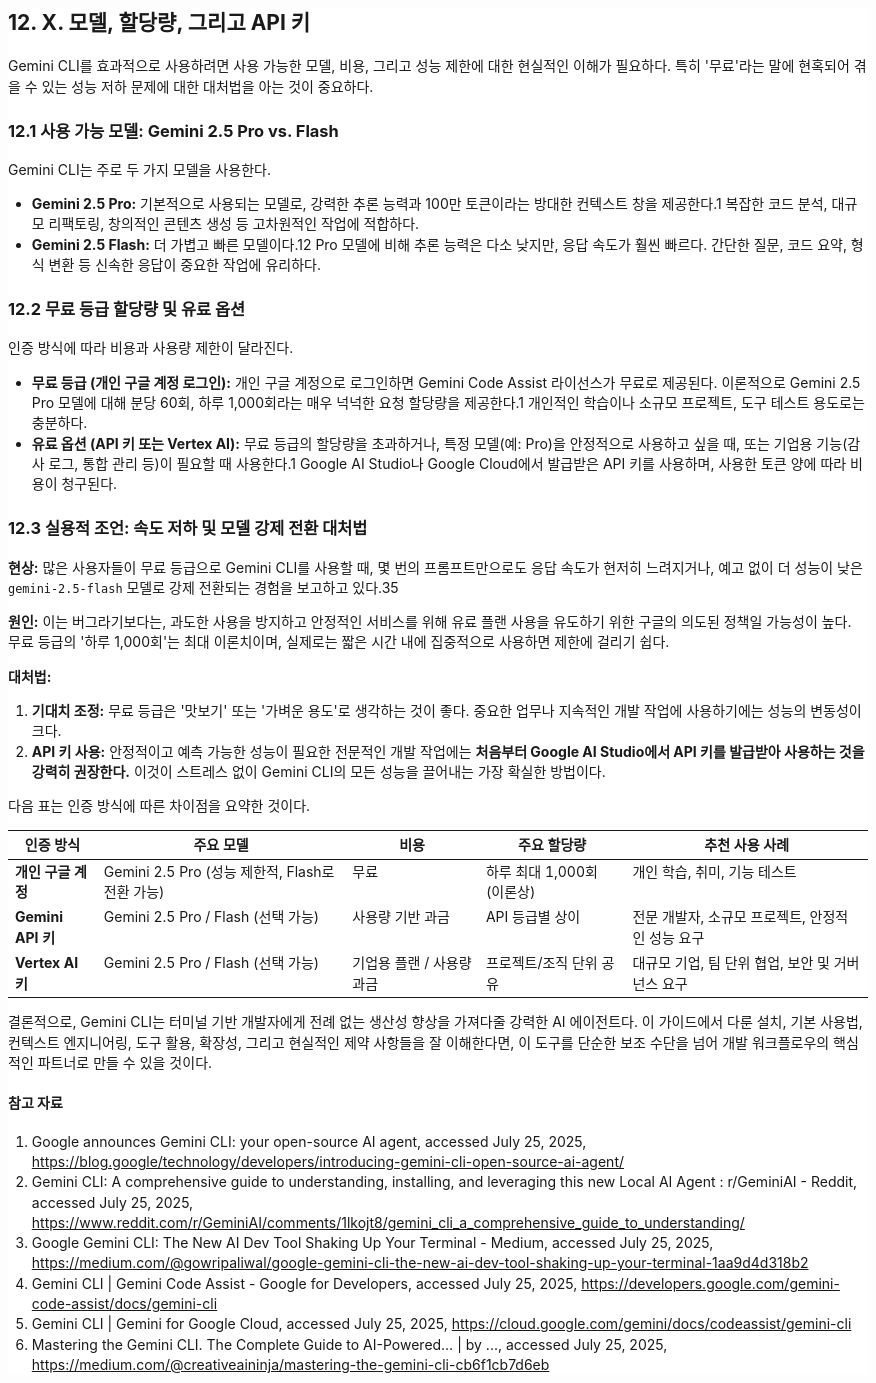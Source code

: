 ## 12. X. 모델, 할당량, 그리고 API 키

Gemini CLI를 효과적으로 사용하려면 사용 가능한 모델, 비용, 그리고 성능 제한에 대한 현실적인 이해가 필요하다. 특히 '무료'라는 말에 현혹되어 겪을 수 있는 성능 저하 문제에 대한 대처법을 아는 것이 중요하다.

### 12.1 사용 가능 모델: Gemini 2.5 Pro vs. Flash

Gemini CLI는 주로 두 가지 모델을 사용한다.

- **Gemini 2.5 Pro:** 기본적으로 사용되는 모델로, 강력한 추론 능력과 100만 토큰이라는 방대한 컨텍스트 창을 제공한다.1 복잡한 코드 분석, 대규모 리팩토링, 창의적인 콘텐츠 생성 등 고차원적인 작업에 적합하다.
- **Gemini 2.5 Flash:** 더 가볍고 빠른 모델이다.12 Pro 모델에 비해 추론 능력은 다소 낮지만, 응답 속도가 훨씬 빠르다. 간단한 질문, 코드 요약, 형식 변환 등 신속한 응답이 중요한 작업에 유리하다.

### 12.2 무료 등급 할당량 및 유료 옵션

인증 방식에 따라 비용과 사용량 제한이 달라진다.

- **무료 등급 (개인 구글 계정 로그인):** 개인 구글 계정으로 로그인하면 Gemini Code Assist 라이선스가 무료로 제공된다. 이론적으로 Gemini 2.5 Pro 모델에 대해 분당 60회, 하루 1,000회라는 매우 넉넉한 요청 할당량을 제공한다.1 개인적인 학습이나 소규모 프로젝트, 도구 테스트 용도로는 충분하다.
- **유료 옵션 (API 키 또는 Vertex AI):** 무료 등급의 할당량을 초과하거나, 특정 모델(예: Pro)을 안정적으로 사용하고 싶을 때, 또는 기업용 기능(감사 로그, 통합 관리 등)이 필요할 때 사용한다.1 Google AI Studio나 Google Cloud에서 발급받은 API 키를 사용하며, 사용한 토큰 양에 따라 비용이 청구된다.

### 12.3 실용적 조언: 속도 저하 및 모델 강제 전환 대처법

**현상:** 많은 사용자들이 무료 등급으로 Gemini CLI를 사용할 때, 몇 번의 프롬프트만으로도 응답 속도가 현저히 느려지거나, 예고 없이 더 성능이 낮은 `gemini-2.5-flash` 모델로 강제 전환되는 경험을 보고하고 있다.35

**원인:** 이는 버그라기보다는, 과도한 사용을 방지하고 안정적인 서비스를 위해 유료 플랜 사용을 유도하기 위한 구글의 의도된 정책일 가능성이 높다. 무료 등급의 '하루 1,000회'는 최대 이론치이며, 실제로는 짧은 시간 내에 집중적으로 사용하면 제한에 걸리기 쉽다.

**대처법:**

1. **기대치 조정:** 무료 등급은 '맛보기' 또는 '가벼운 용도'로 생각하는 것이 좋다. 중요한 업무나 지속적인 개발 작업에 사용하기에는 성능의 변동성이 크다.
2. **API 키 사용:** 안정적이고 예측 가능한 성능이 필요한 전문적인 개발 작업에는 **처음부터 Google AI Studio에서 API 키를 발급받아 사용하는 것을 강력히 권장한다.** 이것이 스트레스 없이 Gemini CLI의 모든 성능을 끌어내는 가장 확실한 방법이다.

다음 표는 인증 방식에 따른 차이점을 요약한 것이다.

| 인증 방식          | 주요 모델                                       | 비용                      | 주요 할당량                | 추천 사용 사례                                   |
| ------------------ | ----------------------------------------------- | ------------------------- | -------------------------- | ------------------------------------------------ |
| **개인 구글 계정** | Gemini 2.5 Pro (성능 제한적, Flash로 전환 가능) | 무료                      | 하루 최대 1,000회 (이론상) | 개인 학습, 취미, 기능 테스트                     |
| **Gemini API 키**  | Gemini 2.5 Pro / Flash (선택 가능)              | 사용량 기반 과금          | API 등급별 상이            | 전문 개발자, 소규모 프로젝트, 안정적인 성능 요구 |
| **Vertex AI 키**   | Gemini 2.5 Pro / Flash (선택 가능)              | 기업용 플랜 / 사용량 과금 | 프로젝트/조직 단위 공유    | 대규모 기업, 팀 단위 협업, 보안 및 거버넌스 요구 |

결론적으로, Gemini CLI는 터미널 기반 개발자에게 전례 없는 생산성 향상을 가져다줄 강력한 AI 에이전트다. 이 가이드에서 다룬 설치, 기본 사용법, 컨텍스트 엔지니어링, 도구 활용, 확장성, 그리고 현실적인 제약 사항들을 잘 이해한다면, 이 도구를 단순한 보조 수단을 넘어 개발 워크플로우의 핵심적인 파트너로 만들 수 있을 것이다.

#### **참고 자료**

1. Google announces Gemini CLI: your open-source AI agent, accessed July 25, 2025, https://blog.google/technology/developers/introducing-gemini-cli-open-source-ai-agent/
2. Gemini CLI: A comprehensive guide to understanding, installing, and leveraging this new Local AI Agent : r/GeminiAI - Reddit, accessed July 25, 2025, https://www.reddit.com/r/GeminiAI/comments/1lkojt8/gemini_cli_a_comprehensive_guide_to_understanding/
3. Google Gemini CLI: The New AI Dev Tool Shaking Up Your Terminal - Medium, accessed July 25, 2025, https://medium.com/@gowripaliwal/google-gemini-cli-the-new-ai-dev-tool-shaking-up-your-terminal-1aa9d4d318b2
4. Gemini CLI | Gemini Code Assist - Google for Developers, accessed July 25, 2025, https://developers.google.com/gemini-code-assist/docs/gemini-cli
5. Gemini CLI | Gemini for Google Cloud, accessed July 25, 2025, https://cloud.google.com/gemini/docs/codeassist/gemini-cli
6. Mastering the Gemini CLI. The Complete Guide to AI-Powered… | by ..., accessed July 25, 2025, https://medium.com/@creativeaininja/mastering-the-gemini-cli-cb6f1cb7d6eb